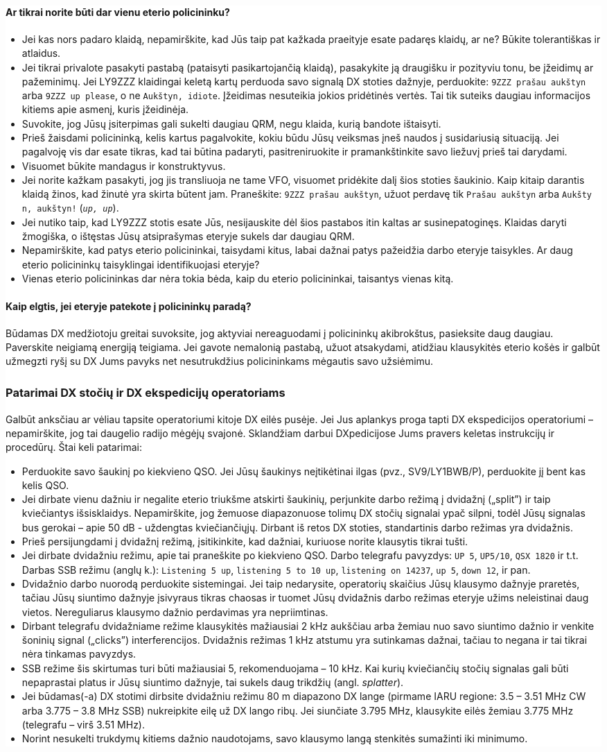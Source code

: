 #### Ar tikrai norite būti dar vienu eterio policininku?

- Jei kas nors padaro klaidą, nepamirškite, kad Jūs taip pat kažkada praeityje esate padaręs klaidų, ar ne? Būkite tolerantiškas ir atlaidus.
- Jei tikrai privalote pasakyti pastabą (pataisyti pasikartojančią klaidą), pasakykite ją draugišku ir pozityviu tonu, be įžeidimų ar pažeminimų. Jei LY9ZZZ klaidingai keletą kartų perduoda savo signalą DX stoties dažnyje, perduokite: `9ZZZ prašau aukštyn` arba `9ZZZ up please`, o ne `Aukštyn, idiote`. Įžeidimas nesuteikia jokios pridėtinės vertės. Tai tik suteiks daugiau informacijos kitiems apie asmenį, kuris įžeidinėja.
- Suvokite, jog Jūsų įsiterpimas gali sukelti daugiau QRM, negu klaida, kurią bandote ištaisyti.
- Prieš žaisdami policininką, kelis kartus pagalvokite, kokiu būdu Jūsų veiksmas įneš naudos į susidariusią situaciją. Jei pagalvoję vis dar esate tikras, kad tai būtina padaryti, pasitreniruokite ir pramankštinkite savo liežuvį prieš tai darydami.
- Visuomet būkite mandagus ir konstruktyvus.
- Jei norite kažkam pasakyti, jog jis transliuoja ne tame VFO, visuomet pridėkite dalį šios stoties šaukinio. Kaip kitaip darantis klaidą žinos, kad žinutė yra skirta būtent jam. Praneškite: `9ZZZ prašau aukštyn`, užuot perdavę tik `Prašau aukštyn` arba `Aukštyn, aukštyn!` (_`up, up`_).
- Jei nutiko taip, kad LY9ZZZ stotis esate Jūs, nesijauskite dėl šios pastabos itin kaltas ar susinepatoginęs. Klaidas daryti žmogiška, o ištęstas Jūsų atsiprašymas eteryje sukels dar daugiau QRM.
- Nepamirškite, kad patys eterio policininkai, taisydami kitus, labai dažnai patys pažeidžia darbo eteryje taisykles. Ar daug eterio policininkų taisyklingai identifikuojasi eteryje?
- Vienas eterio policininkas dar nėra tokia bėda, kaip du eterio policininkai, taisantys vienas kitą.

#### Kaip elgtis, jei eteryje patekote į policininkų paradą?

Būdamas DX medžiotoju greitai suvoksite, jog aktyviai nereaguodami į policininkų akibrokštus, pasieksite daug daugiau. Paverskite neigiamą energiją teigiama. Jei gavote nemalonią pastabą, užuot atsakydami, atidžiau klausykitės eterio košės ir galbūt užmegzti ryšį su DX Jums pavyks net nesutrukdžius policininkams mėgautis savo užsiėmimu.

### Patarimai DX stočių ir DX ekspedicijų operatoriams

Galbūt anksčiau ar vėliau tapsite operatoriumi kitoje DX eilės pusėje. Jei Jus aplankys proga tapti DX ekspedicijos operatoriumi – nepamirškite, jog tai daugelio radijo mėgėjų svajonė. Sklandžiam darbui DXpedicijose Jums pravers keletas instrukcijų ir procedūrų. Štai keli patarimai:

- Perduokite savo šaukinį po kiekvieno QSO. Jei Jūsų šaukinys neįtikėtinai ilgas (pvz., SV9/LY1BWB/P), perduokite jį bent kas kelis QSO.
- Jei dirbate vienu dažniu ir negalite eterio triukšme atskirti šaukinių, perjunkite darbo režimą į dvidažnį („split”) ir taip kviečiantys išsisklaidys. Nepamirškite, jog žemuose diapazonuose tolimų DX stočių signalai ypač silpni, todėl Jūsų signalas bus gerokai – apie 50 dB - uždengtas kviečiančiųjų. Dirbant iš retos DX stoties, standartinis darbo režimas yra dvidažnis.
- Prieš persijungdami į dvidažnį režimą, įsitikinkite, kad dažniai, kuriuose norite klausytis tikrai tušti.
- Jei dirbate dvidažniu režimu, apie tai praneškite po kiekvieno QSO. Darbo telegrafu pavyzdys: `UP 5`, `UP5/10`, `QSX 1820` ir t.t. Darbas SSB režimu (anglų k.): `Listening 5 up`, `listening 5 to 10 up`, `listening on 14237`, `up 5`, `down 12`, ir pan.
- Dvidažnio darbo nuorodą perduokite sistemingai. Jei taip nedarysite, operatorių skaičius Jūsų klausymo dažnyje praretės, tačiau Jūsų siuntimo dažnyje įsivyraus tikras chaosas ir tuomet Jūsų dvidažnis darbo režimas eteryje užims neleistinai daug vietos. Nereguliarus klausymo dažnio perdavimas yra nepriimtinas.
- Dirbant telegrafu dvidažniame režime klausykitės mažiausiai 2 kHz aukščiau arba žemiau nuo savo siuntimo dažnio ir venkite šoninių signal („clicks”) interferencijos. Dvidažnis režimas 1 kHz atstumu yra sutinkamas dažnai, tačiau to negana ir tai tikrai nėra tinkamas pavyzdys.
- SSB režime šis skirtumas turi būti mažiausiai 5, rekomenduojama – 10 kHz. Kai kurių kviečiančių stočių signalas gali būti nepaprastai platus ir Jūsų siuntimo dažnyje, tai sukels daug trikdžių (angl. _splatter_).
- Jei būdamas(-a) DX stotimi dirbsite dvidažniu režimu 80 m diapazono DX lange (pirmame IARU regione: 3.5 – 3.51 MHz CW arba 3.775 – 3.8 MHz SSB) nukreipkite eilę už DX lango ribų. Jei siunčiate 3.795 MHz, klausykite eilės žemiau 3.775 MHz (telegrafu – virš 3.51 MHz).
- Norint nesukelti trukdymų kitiems dažnio naudotojams, savo klausymo langą stenkitės sumažinti iki minimumo.